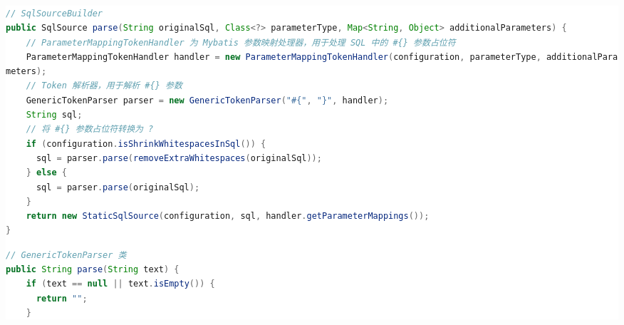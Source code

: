 ```java
// SqlSourceBuilder
public SqlSource parse(String originalSql, Class<?> parameterType, Map<String, Object> additionalParameters) {
    // ParameterMappingTokenHandler 为 Mybatis 参数映射处理器，用于处理 SQL 中的 #{} 参数占位符
    ParameterMappingTokenHandler handler = new ParameterMappingTokenHandler(configuration, parameterType, additionalParameters);
    // Token 解析器，用于解析 #{} 参数
    GenericTokenParser parser = new GenericTokenParser("#{", "}", handler);
    String sql;
    // 将 #{} 参数占位符转换为 ?
    if (configuration.isShrinkWhitespacesInSql()) {
      sql = parser.parse(removeExtraWhitespaces(originalSql));
    } else {
      sql = parser.parse(originalSql);
    }
    return new StaticSqlSource(configuration, sql, handler.getParameterMappings());
}
```

```java
// GenericTokenParser 类
public String parse(String text) {
    if (text == null || text.isEmpty()) {
      return "";
    }
